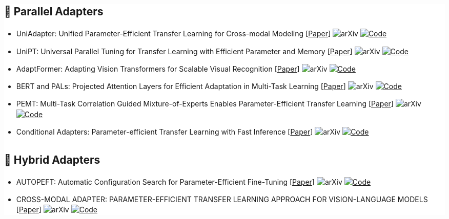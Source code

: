 

## 🚀 Parallel Adapters

- UniAdapter: Unified Parameter-Efficient Transfer Learning for Cross-modal Modeling [[Paper](https://arxiv.org/pdf/2302.06605)]
  ![arXiv](https://img.shields.io/badge/arXiv-4a4a4a?style=flat&logo=arXiv&logoColor=white&labelColor=4a4a4a)
  [![Code](https://img.shields.io/badge/👩‍💻%20Code-2962FF?style=flat&labelColor=2962FF&color=2962FF)](https://github.com/UniAdapter/UniAdapter)

- UniPT: Universal Parallel Tuning for Transfer Learning with Efficient Parameter and Memory [[Paper](https://arxiv.org/pdf/2308.14316)]
  ![arXiv](https://img.shields.io/badge/arXiv-4a4a4a?style=flat&logo=arXiv&logoColor=white&labelColor=4a4a4a)
  [![Code](https://img.shields.io/badge/👩‍💻%20Code-2962FF?style=flat&labelColor=2962FF&color=2962FF)](https://github.com/Paranioar/UniPT)

- AdaptFormer: Adapting Vision Transformers for Scalable Visual Recognition [[Paper](https://arxiv.org/pdf/2205.13535)]
  ![arXiv](https://img.shields.io/badge/arXiv-4a4a4a?style=flat&logo=arXiv&logoColor=white&labelColor=4a4a4a)
  [![Code](https://img.shields.io/badge/👩‍💻%20Code-2962FF?style=flat&labelColor=2962FF&color=2962FF)](https://github.com/ShoufaChen/AdaptFormer)

- BERT and PALs: Projected Attention Layers for Efficient Adaptation in Multi-Task Learning [[Paper](https://arxiv.org/pdf/1902.02671)]
  ![arXiv](https://img.shields.io/badge/arXiv-4a4a4a?style=flat&logo=arXiv&logoColor=white&labelColor=4a4a4a)
  [![Code](https://img.shields.io/badge/👩‍💻%20Code-2962FF?style=flat&labelColor=2962FF&color=2962FF)](https://github.com/AsaCooperStickland/Bert-n-Pals?tab=readme-ov-file)

- PEMT: Multi-Task Correlation Guided Mixture-of-Experts Enables Parameter-Efficient Transfer Learning [[Paper](https://arxiv.org/pdf/2402.15082)]
  ![arXiv](https://img.shields.io/badge/arXiv-4a4a4a?style=flat&logo=arXiv&logoColor=white&labelColor=4a4a4a)
  [![Code](https://img.shields.io/badge/👩‍💻%20Code-2962FF?style=flat&labelColor=2962FF&color=2962FF)](https://github.com/JachinLin2022/PEMT)

- Conditional Adapters: Parameter-efficient Transfer Learning with Fast Inference [[Paper](https://arxiv.org/pdf/2304.04947)]
  ![arXiv](https://img.shields.io/badge/arXiv-4a4a4a?style=flat&logo=arXiv&logoColor=white&labelColor=4a4a4a)
  [![Code](https://img.shields.io/badge/👩‍💻%20Code-2962FF?style=flat&labelColor=2962FF&color=2962FF)](https://paperswithcode.com/paper/conditional-adapters-parameter-efficient)


## 🚀 Hybrid Adapters

- AUTOPEFT: Automatic Configuration Search for Parameter-Efficient Fine-Tuning [[Paper](https://arxiv.org/pdf/2301.12132)]
  ![arXiv](https://img.shields.io/badge/arXiv-4a4a4a?style=flat&logo=arXiv&logoColor=white&labelColor=4a4a4a)
  [![Code](https://img.shields.io/badge/👩‍💻%20Code-2962FF?style=flat&labelColor=2962FF&color=2962FF)](https://github.com/cambridgeltl/autopeft)

- CROSS-MODAL ADAPTER: PARAMETER-EFFICIENT TRANSFER LEARNING APPROACH FOR VISION-LANGUAGE MODELS [[Paper](https://arxiv.org/pdf/2404.12588)]
  ![arXiv](https://img.shields.io/badge/arXiv-4a4a4a?style=flat&logo=arXiv&logoColor=white&labelColor=4a4a4a)
  [![Code](https://img.shields.io/badge/👩‍💻%20Code-2962FF?style=flat&labelColor=2962FF&color=2962FF)](https://paperswithcode.com/paper/cross-modal-adapter-parameter-efficient)
